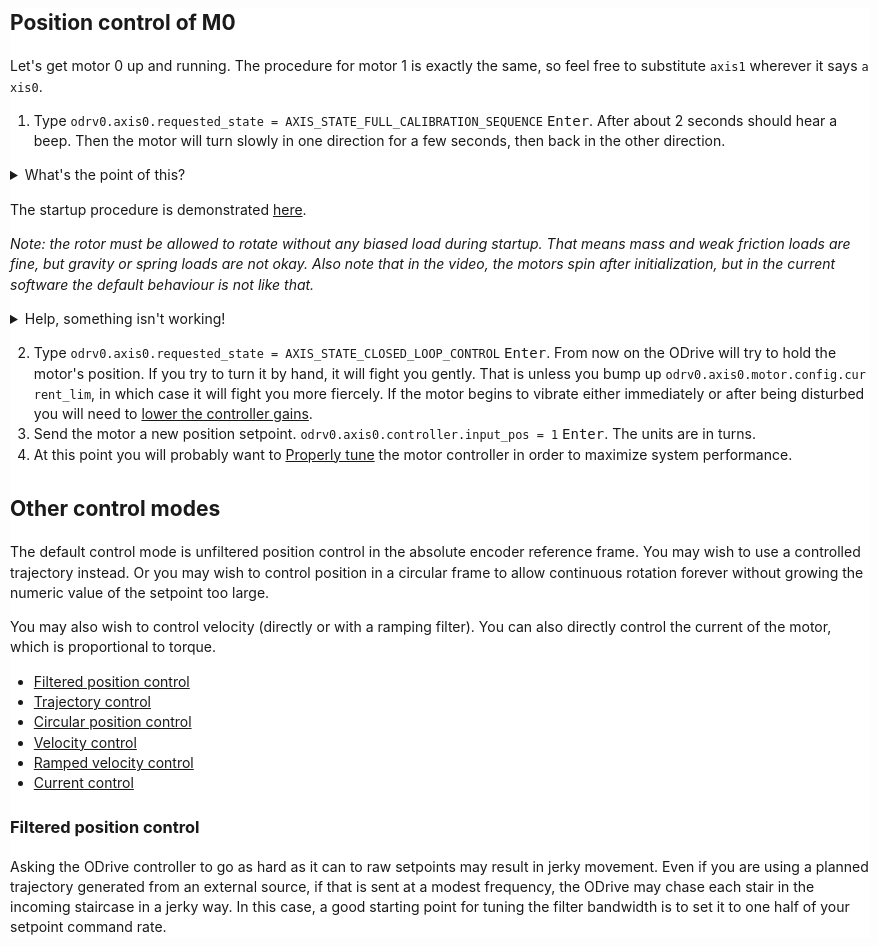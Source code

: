 
## Position control of M0
Let's get motor 0 up and running. The procedure for motor 1 is exactly the same, so feel free to substitute `axis1` wherever it says `axis0`.

1. Type `odrv0.axis0.requested_state = AXIS_STATE_FULL_CALIBRATION_SEQUENCE` <kbd>Enter</kbd>. After about 2 seconds should hear a beep. Then the motor will turn slowly in one direction for a few seconds, then back in the other direction.

  <details><summary markdown="span">What's the point of this?</summary></details>

  The startup procedure is demonstrated [here](https://www.youtube.com/watch?v=VCX1bA2xnuY).

  *Note: the rotor must be allowed to rotate without any biased load during startup. That means mass and weak friction loads are fine, but gravity or spring loads are not okay. Also note that in the video, the motors spin after initialization, but in the current software the default behaviour is not like that.*

  <details><summary markdown="span">Help, something isn't working!</summary></details>

2. Type `odrv0.axis0.requested_state = AXIS_STATE_CLOSED_LOOP_CONTROL` <kbd>Enter</kbd>. From now on the ODrive will try to hold the motor's position. If you try to turn it by hand, it will fight you gently. That is unless you bump up `odrv0.axis0.motor.config.current_lim`, in which case it will fight you more fiercely. If the motor begins to vibrate either immediately or after being disturbed you will need to [lower the controller gains](control.md).
3. Send the motor a new position setpoint. `odrv0.axis0.controller.input_pos = 1` <kbd>Enter</kbd>. The units are in turns.
4. At this point you will probably want to [Properly tune](control.md) the motor controller in order to maximize system performance.

## Other control modes
The default control mode is unfiltered position control in the absolute encoder reference frame. You may wish to use a controlled trajectory instead. Or you may wish to control position in a circular frame to allow continuous rotation forever without growing the numeric value of the setpoint too large.

You may also wish to control velocity (directly or with a ramping filter).
You can also directly control the current of the motor, which is proportional to torque.

- [Filtered position control](#filtered-position-control)
- [Trajectory control](#trajectory-control)
- [Circular position control](#circular-position-control)
- [Velocity control](#velocity-control)
- [Ramped velocity control](#ramped-velocity-control)
- [Current control](#current-control)


### Filtered position control
Asking the ODrive controller to go as hard as it can to raw setpoints may result in jerky movement. Even if you are using a planned trajectory generated from an external source, if that is sent at a modest frequency, the ODrive may chase each stair in the incoming staircase in a jerky way. In this case, a good starting point for tuning the filter bandwidth is to set it to one half of your setpoint command rate.
